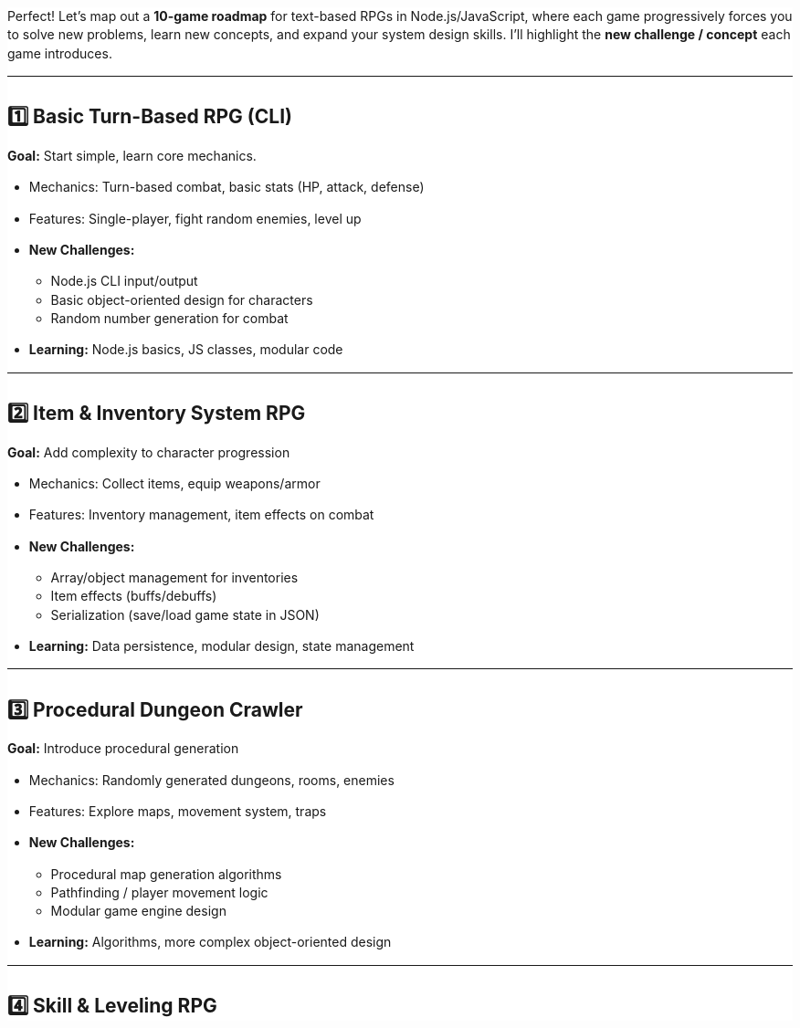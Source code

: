 Perfect! Let’s map out a **10-game roadmap** for text-based RPGs in Node.js/JavaScript, where each game progressively forces you to solve new problems, learn new concepts, and expand your system design skills. I’ll highlight the **new challenge / concept** each game introduces.

---

## **1️⃣ Basic Turn-Based RPG (CLI)**

**Goal:** Start simple, learn core mechanics.

- Mechanics: Turn-based combat, basic stats (HP, attack, defense)
- Features: Single-player, fight random enemies, level up
- **New Challenges:**

  - Node.js CLI input/output
  - Basic object-oriented design for characters
  - Random number generation for combat

- **Learning:** Node.js basics, JS classes, modular code

---

## **2️⃣ Item & Inventory System RPG**

**Goal:** Add complexity to character progression

- Mechanics: Collect items, equip weapons/armor
- Features: Inventory management, item effects on combat
- **New Challenges:**

  - Array/object management for inventories
  - Item effects (buffs/debuffs)
  - Serialization (save/load game state in JSON)

- **Learning:** Data persistence, modular design, state management

---

## **3️⃣ Procedural Dungeon Crawler**

**Goal:** Introduce procedural generation

- Mechanics: Randomly generated dungeons, rooms, enemies
- Features: Explore maps, movement system, traps
- **New Challenges:**

  - Procedural map generation algorithms
  - Pathfinding / player movement logic
  - Modular game engine design

- **Learning:** Algorithms, more complex object-oriented design

---

## **4️⃣ Skill & Leveling RPG**
